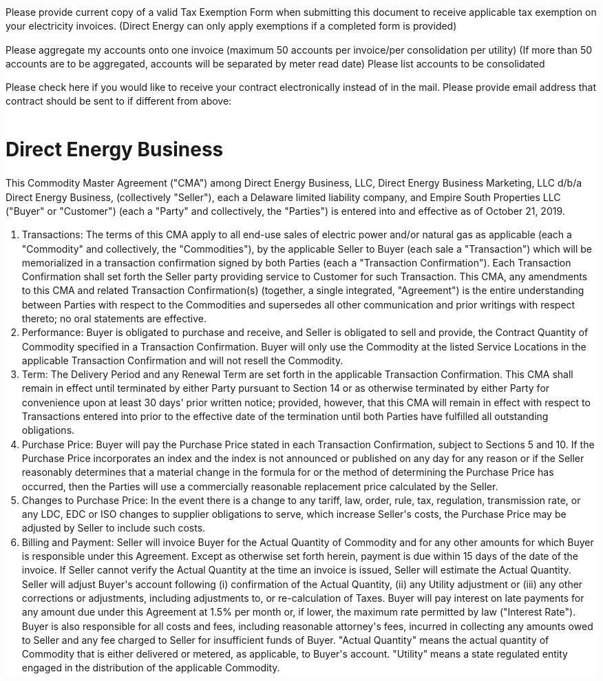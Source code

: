 Please provide current copy of a valid Tax Exemption Form when submitting this document to receive applicable tax exemption on your electricity invoices. (Direct Energy can only apply exemptions if a completed form is provided)

Please aggregate my accounts onto one invoice (maximum 50 accounts per invoice/per consolidation per utility) (If more than 50 accounts are to be aggregated, accounts will be separated by meter read date) Please list accounts to be consolidated

Please check here if you would like to receive your contract electronically instead of in the mail.
Please provide email address that contract should be sent to if different from above:

# Direct Energy Business 

This Commodity Master Agreement ("CMA") among Direct Energy Business, LLC, Direct Energy Business Marketing, LLC d/b/a Direct Energy Business, (collectively "Seller"), each a Delaware limited liability company, and Empire South Properties LLC ("Buyer" or "Customer") (each a "Party" and collectively, the "Parties") is entered into and effective as of October 21, 2019.

1. Transactions: The terms of this CMA apply to all end-use sales of electric power and/or natural gas as applicable (each a "Commodity" and collectively, the "Commodities"), by the applicable Seller to Buyer (each sale a "Transaction") which will be memorialized in a transaction confirmation signed by both Parties (each a "Transaction Confirmation"). Each Transaction Confirmation shall set forth the Seller party providing service to Customer for such Transaction. This CMA, any amendments to this CMA and related Transaction Confirmation(s) (together, a single integrated, "Agreement") is the entire understanding between Parties with respect to the Commodities and supersedes all other communication and prior writings with respect thereto; no oral statements are effective.
2. Performance: Buyer is obligated to purchase and receive, and Seller is obligated to sell and provide, the Contract Quantity of Commodity specified in a Transaction Confirmation. Buyer will only use the Commodity at the listed Service Locations in the applicable Transaction Confirmation and will not resell the Commodity.
3. Term: The Delivery Period and any Renewal Term are set forth in the applicable Transaction Confirmation. This CMA shall remain in effect until terminated by either Party pursuant to Section 14 or as otherwise terminated by either Party for convenience upon at least 30 days' prior written notice; provided, however, that this CMA will remain in effect with respect to Transactions entered into prior to the effective date of the termination until both Parties have fulfilled all outstanding obligations.
4. Purchase Price: Buyer will pay the Purchase Price stated in each Transaction Confirmation, subject to Sections 5 and 10. If the Purchase Price incorporates an index and the index is not announced or published on any day for any reason or if the Seller reasonably determines that a material change in the formula for or the method of determining the Purchase Price has occurred, then the Parties will use a commercially reasonable replacement price calculated by the Seller.
5. Changes to Purchase Price: In the event there is a change to any tariff, law, order, rule, tax, regulation, transmission rate, or any LDC, EDC or ISO changes to supplier obligations to serve, which increase Seller's costs, the Purchase Price may be adjusted by Seller to include such costs.
6. Billing and Payment: Seller will invoice Buyer for the Actual Quantity of Commodity and for any other amounts for which Buyer is responsible under this Agreement. Except as otherwise set forth herein, payment is due within 15 days of the date of the invoice. If Seller cannot verify the Actual Quantity at the time an invoice is issued, Seller will estimate the Actual Quantity. Seller will adjust Buyer's account following (i) confirmation of the Actual Quantity, (ii) any Utility adjustment or (iii) any other corrections or
adjustments, including adjustments to, or re-calculation of Taxes. Buyer will pay interest on late payments for any amount due under this Agreement at $1.5 \%$ per month or, if lower, the maximum rate permitted by law ("Interest Rate"). Buyer is also responsible for all costs and fees, including reasonable attorney's fees, incurred in collecting any amounts owed to Seller and any fee charged to Seller for insufficient funds of Buyer. "Actual Quantity" means the actual quantity of Commodity that is either delivered or metered, as applicable, to Buyer's account. "Utility" means a state regulated entity engaged in the distribution of the applicable Commodity.